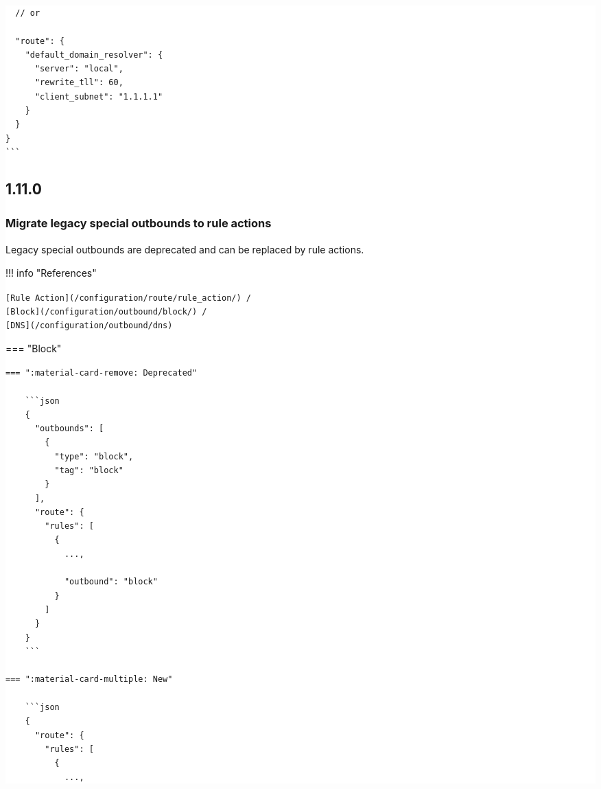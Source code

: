       // or
    
      "route": {
        "default_domain_resolver": {
          "server": "local",
          "rewrite_tll": 60,
          "client_subnet": "1.1.1.1"
        }
      }
    }
    ```

## 1.11.0

### Migrate legacy special outbounds to rule actions

Legacy special outbounds are deprecated and can be replaced by rule actions.

!!! info "References"

    [Rule Action](/configuration/route/rule_action/) / 
    [Block](/configuration/outbound/block/) / 
    [DNS](/configuration/outbound/dns)

=== "Block"

    === ":material-card-remove: Deprecated"
    
        ```json
        {
          "outbounds": [
            {
              "type": "block",
              "tag": "block"
            }
          ],
          "route": {
            "rules": [
              {
                ...,
                
                "outbound": "block"
              }
            ]
          }
        }
        ```

    === ":material-card-multiple: New"
    
        ```json
        {
          "route": {
            "rules": [
              {
                ...,
                